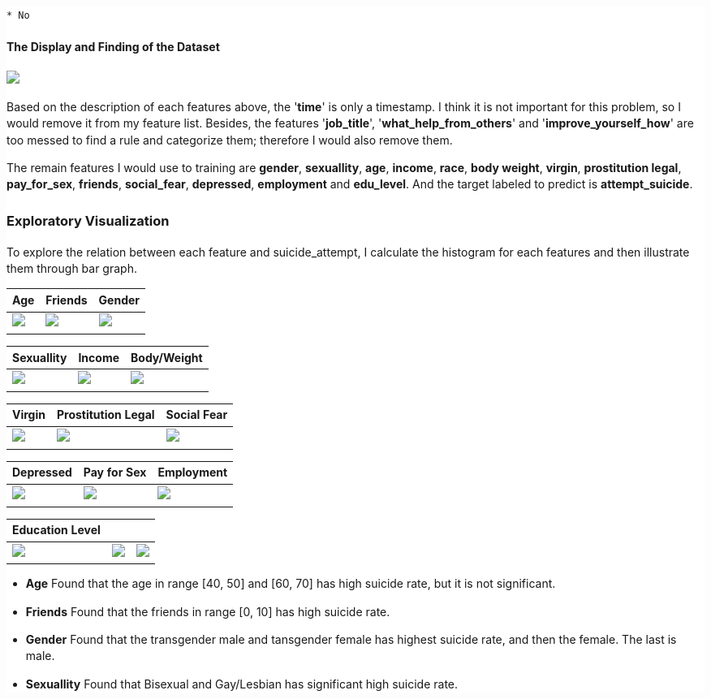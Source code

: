     * No

#### The Display and Finding of the Dataset
![](https://i.imgur.com/lx61Wkz.png)

Based on the description of each features above, the '**time**' is only a timestamp. I think it is not important for this problem, so I would remove it from my feature list. Besides, the features '**job_title**', '**what_help_from_others**' and '**improve_yourself_how**' are too messed to find a rule and categorize them; therefore I would also remove them.

The remain features I would use to training are **gender**, **sexuallity**, **age**, **income**, **race**, **body weight**, **virgin**, **prostitution legal**, **pay_for_sex**, **friends**, **social_fear**, **depressed**, **employment** and **edu_level**. And the target labeled to predict is **attempt_suicide**.


### Exploratory Visualization
To explore the relation between each feature and suicide_attempt, I calculate the histogram for each features and then illustrate them through bar graph.

| Age | Friends | Gender |
| -------- | -------- | -------- |
| [![](https://i.imgur.com/0v81mIl.png)](https://i.imgur.com/0v81mIl.png)    | [![](https://i.imgur.com/bFht29c.png)](https://i.imgur.com/bFht29c.png)    | [![](https://i.imgur.com/5gDYMnI.png)](https://i.imgur.com/5gDYMnI.png)     |

| Sexuallity | Income | Body/Weight |
| -------- | -------- | -------- |
| [![](https://i.imgur.com/skuNJWX.png)](https://i.imgur.com/skuNJWX.png)     | [![](https://i.imgur.com/I77eG3m.png)](https://i.imgur.com/I77eG3m.png)  | [![](https://i.imgur.com/bAw9XsJ.png)](https://i.imgur.com/bAw9XsJ.png)     |

| Virgin | Prostitution Legal | Social Fear |
| -------- | -------- | -------- |
| [![](https://i.imgur.com/3Xh4Be5.png)](https://i.imgur.com/3Xh4Be5.png)     | [![](https://i.imgur.com/laWKcLs.png)](https://i.imgur.com/laWKcLs.png)   |  [![](https://i.imgur.com/YGnZFGU.png)](https://i.imgur.com/YGnZFGU.png)    |


| Depressed | Pay for Sex | Employment |
| -------- | -------- | -------- |
| [![](https://i.imgur.com/z2gMquu.png)](https://i.imgur.com/z2gMquu.png)     | [![](https://i.imgur.com/18AMFCW.png)](https://i.imgur.com/18AMFCW.png)     | [![](https://i.imgur.com/Wk2zT5r.png)](https://i.imgur.com/Wk2zT5r.png)     |



| Education Level |  |  |
| -------- | -------- | -------- |
| [![](https://i.imgur.com/vc9PCL9.png)](https://i.imgur.com/vc9PCL9.png) | ![](https://i.imgur.com/KwgCGew.png)    |  ![](https://i.imgur.com/KwgCGew.png)     |

* **Age**
Found that the age in range [40, 50] and [60, 70] has high suicide rate, but it is not significant.
* **Friends**
Found that the friends in range [0, 10] has high suicide rate.

* **Gender**
Found that the transgender male and tansgender female has highest suicide rate, and then the female. The last is male.

* **Sexuallity**
Found that Bisexual and Gay/Lesbian has significant high suicide rate.

